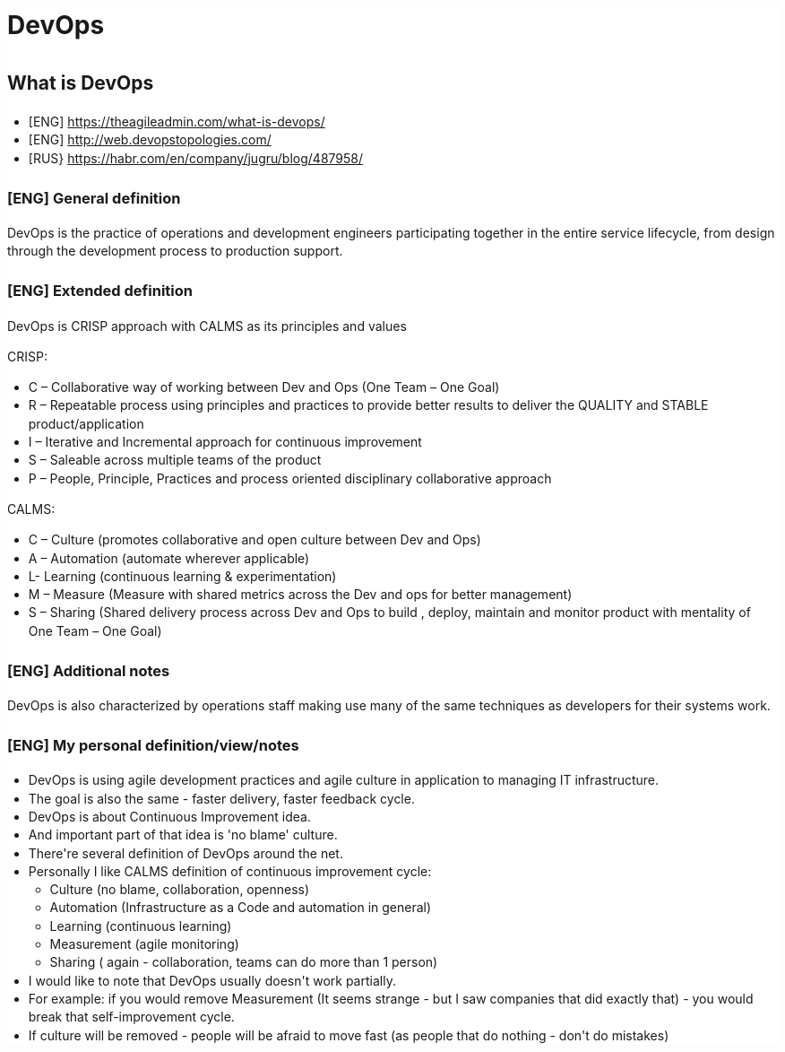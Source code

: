 # DevOps
## What is DevOps

* [ENG] https://theagileadmin.com/what-is-devops/
* [ENG] http://web.devopstopologies.com/
* [RUS} https://habr.com/en/company/jugru/blog/487958/

### [ENG] General definition
DevOps is the practice of operations and development engineers participating together in the entire service lifecycle, from design through the development process to production support. 

### [ENG] Extended definition
DevOps is CRISP approach with CALMS as its principles and values

CRISP:

* C – Collaborative way of working between Dev and Ops (One Team – One Goal)
* R – Repeatable process using principles and practices to provide better results to deliver the QUALITY and STABLE product/application
* I – Iterative and Incremental approach for continuous improvement
* S – Saleable across multiple teams of the product
* P – People, Principle, Practices and process oriented disciplinary collaborative approach

CALMS:

* C – Culture (promotes collaborative and open culture between Dev and Ops)
* A – Automation (automate wherever applicable)
* L- Learning (continuous learning & experimentation)
* M – Measure (Measure with shared metrics across the Dev and ops for better management)
* S – Sharing (Shared delivery process across Dev and Ops to build , deploy, maintain and monitor product with mentality of One Team – One Goal)

### [ENG] Additional notes
DevOps is also characterized by operations staff making use many of the same techniques as developers for their systems work. 

### [ENG] My personal definition/view/notes

* DevOps is using agile development practices and agile culture in application to managing IT infrastructure.
* The goal is also the same - faster delivery, faster feedback cycle.
* DevOps is about Continuous Improvement idea.
* And important part of that idea is 'no blame' culture.
* There're several definition of DevOps around the net.
* Personally I like CALMS definition of continuous improvement cycle:
  * Culture (no blame, collaboration, openness)
  * Automation (Infrastructure as a Code and automation in general)
  * Learning (continuous learning)
  * Measurement (agile monitoring)
  * Sharing ( again - collaboration, teams can do more than 1 person)
* I would like to note that DevOps usually doesn't work partially.
* For example: if you would remove Measurement (It seems strange - but I saw companies that did exactly that) - you would break that self-improvement cycle.
* If culture will be removed - people will be afraid to move fast (as people that do nothing - don't do mistakes)
